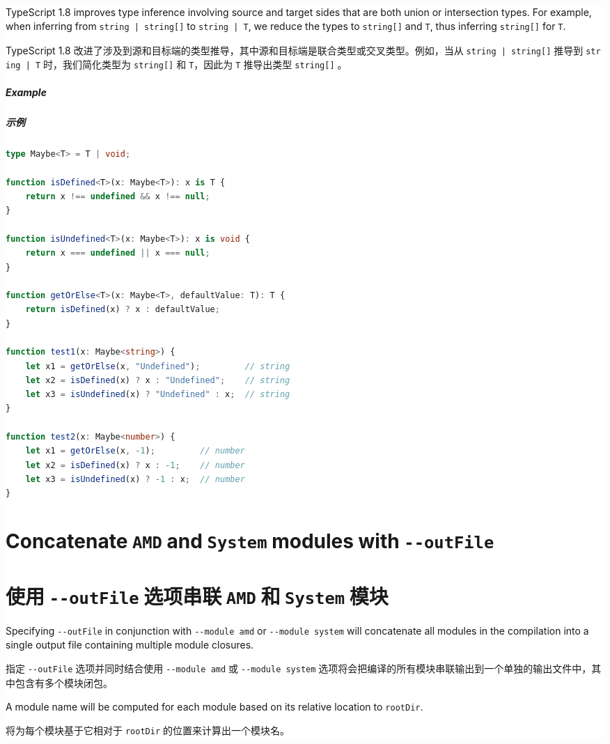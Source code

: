 TypeScript 1.8 improves type inference involving source and target sides that are both union or intersection types.
For example, when inferring from `string | string[]` to `string | T`, we reduce the types to `string[]` and `T`, thus inferring `string[]` for `T`.

TypeScript 1.8 改进了涉及到源和目标端的类型推导，其中源和目标端是联合类型或交叉类型。例如，当从 `string | string[]` 推导到 `string | T` 时，我们简化类型为 `string[]` 和 `T`，因此为 `T` 推导出类型  `string[]` 。

##### Example
##### 示例

```ts
type Maybe<T> = T | void;

function isDefined<T>(x: Maybe<T>): x is T {
    return x !== undefined && x !== null;
}

function isUndefined<T>(x: Maybe<T>): x is void {
    return x === undefined || x === null;
}

function getOrElse<T>(x: Maybe<T>, defaultValue: T): T {
    return isDefined(x) ? x : defaultValue;
}

function test1(x: Maybe<string>) {
    let x1 = getOrElse(x, "Undefined");         // string
    let x2 = isDefined(x) ? x : "Undefined";    // string
    let x3 = isUndefined(x) ? "Undefined" : x;  // string
}

function test2(x: Maybe<number>) {
    let x1 = getOrElse(x, -1);         // number
    let x2 = isDefined(x) ? x : -1;    // number
    let x3 = isUndefined(x) ? -1 : x;  // number
}
```

# Concatenate `AMD` and `System` modules with `--outFile`
# 使用 `--outFile` 选项串联 `AMD` 和 `System` 模块

Specifying `--outFile` in conjunction with `--module amd` or `--module system` will concatenate all modules in the compilation into a single output file containing multiple module closures.

指定 `--outFile` 选项并同时结合使用 `--module amd` 或 `--module system` 选项将会把编译的所有模块串联输出到一个单独的输出文件中，其中包含有多个模块闭包。

A module name will be computed for each module based on its relative location to `rootDir`.

将为每个模块基于它相对于 `rootDir` 的位置来计算出一个模块名。
